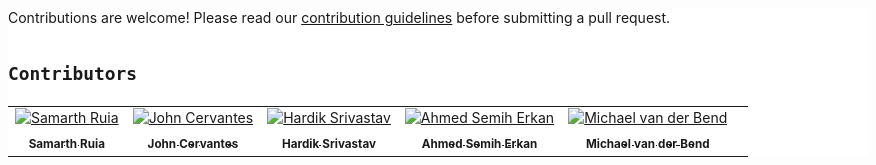 Contributions are welcome! Please read our [contribution guidelines](CONTRIBUTING.md) before submitting a pull request.

## <a id="contri"></a>`Contributors`

<table>
    <tbody>
        <tr>
        <td align="center">
                <a href="https://github.com/Samarth2190">
                    <img src="https://avatars.githubusercontent.com/Samarth2190" width="100px;"
                        alt="Samarth Ruia" />
                    <br />
                    <sub>
                        <b>Samarth Ruia</b>
                    </sub>
                </a>
            </td>
        <td align="center">
                <a href="https://github.com/JohnCervantes">
                    <img src="https://avatars.githubusercontent.com/JohnCervantes" width="100px;"
                        alt="John Cervantes" />
                    <br />
                    <sub>
                        <b>John Cervantes</b>
                    </sub>
                </a>
            </td>
          <td align="center">
                <a href="https://github.com/thehardiik">
                    <img src="https://avatars.githubusercontent.com/thehardiik" width="100px;"
                        alt="Hardik Srivastav" />
                    <br />
                    <sub>
                        <b>Hardik Srivastav</b>
                    </sub>
                </a>
            </td>
          <td align="center">
                <a href="https://github.com/ahmedsemih">
                    <img src="https://avatars.githubusercontent.com/ahmedsemih" width="100px;"
                        alt="Ahmed Semih Erkan" />
                    <br />
                    <sub>
                        <b>Ahmed Semih Erkan</b>
                    </sub>
                </a>
            </td>
            <td align="center">
                <a href="https://github.com/michaelvbend">
                    <img src="https://avatars.githubusercontent.com/michaelvbend" width="100px;"
                        alt="Michael van der Bend" />
                    <br />
                    <sub>
                        <b>Michael van der Bend</b>
                    </sub>
                </a>
            </td>
           <td align="center">
                <a href="https://github.com/mamphis">